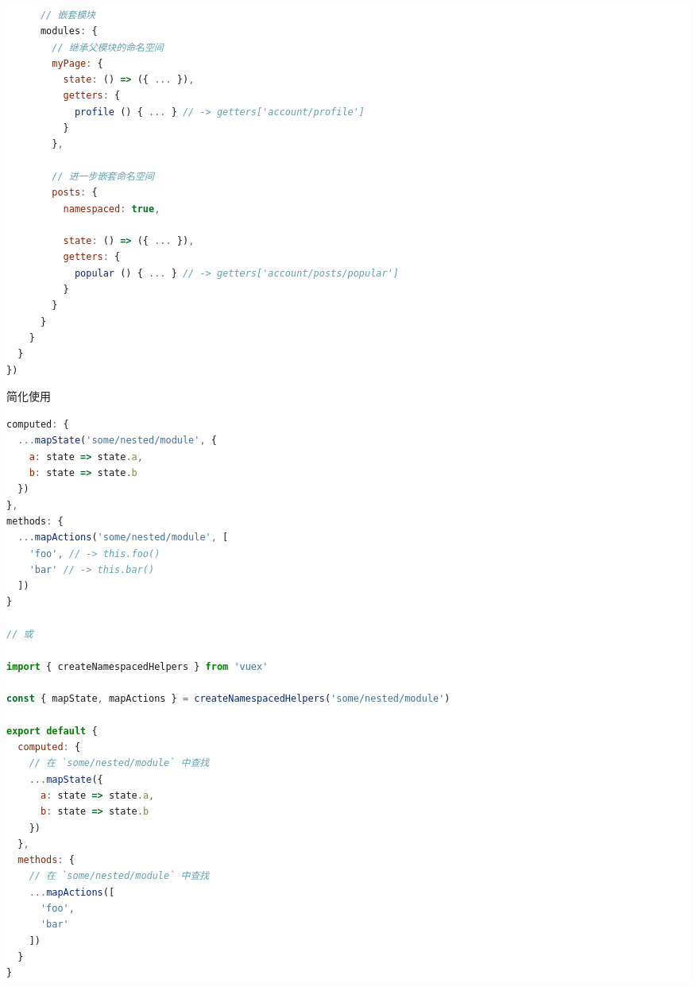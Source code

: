 ```javascript
      // 嵌套模块
      modules: {
        // 继承父模块的命名空间
        myPage: {
          state: () => ({ ... }),
          getters: {
            profile () { ... } // -> getters['account/profile']
          }
        },

        // 进一步嵌套命名空间
        posts: {
          namespaced: true,

          state: () => ({ ... }),
          getters: {
            popular () { ... } // -> getters['account/posts/popular']
          }
        }
      }
    }
  }
})
```

简化使用

```javascript
computed: {
  ...mapState('some/nested/module', {
    a: state => state.a,
    b: state => state.b
  })
},
methods: {
  ...mapActions('some/nested/module', [
    'foo', // -> this.foo()
    'bar' // -> this.bar()
  ])
}

// 或

import { createNamespacedHelpers } from 'vuex'

const { mapState, mapActions } = createNamespacedHelpers('some/nested/module')

export default {
  computed: {
    // 在 `some/nested/module` 中查找
    ...mapState({
      a: state => state.a,
      b: state => state.b
    })
  },
  methods: {
    // 在 `some/nested/module` 中查找
    ...mapActions([
      'foo',
      'bar'
    ])
  }
}
```
